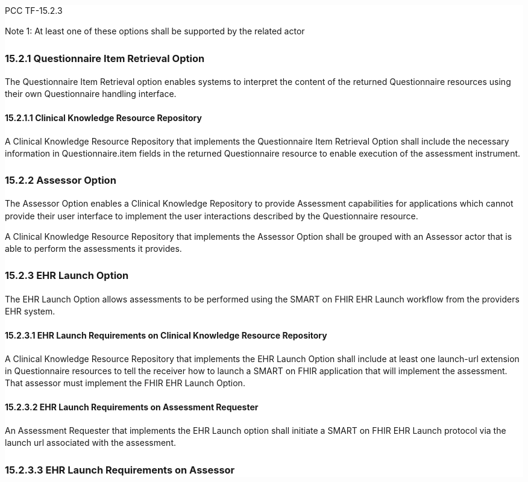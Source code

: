 <td>PCC TF-15.2.3</td>
</tr>
</tbody>
</table>

Note 1: At least one of these options shall be supported by the related
actor

### 15.2.1 Questionnaire Item Retrieval Option

The Questionnaire Item Retrieval option enables systems to interpret the
content of the returned Questionnaire resources using their own
Questionnaire handling interface.

#### 15.2.1.1 Clinical Knowledge Resource Repository

A Clinical Knowledge Resource Repository that implements the
Questionnaire Item Retrieval Option shall include the necessary
information in Questionnaire.item fields in the returned Questionnaire
resource to enable execution of the assessment instrument.

### 15.2.2 Assessor Option

The Assessor Option enables a Clinical Knowledge Repository to provide
Assessment capabilities for applications which cannot provide their user
interface to implement the user interactions described by the
Questionnaire resource.

A Clinical Knowledge Resource Repository that implements the Assessor
Option shall be grouped with an Assessor actor that is able to perform
the assessments it provides.

### 15.2.3 EHR Launch Option

The EHR Launch Option allows assessments to be performed using the SMART
on FHIR EHR Launch workflow from the providers EHR system.

#### 15.2.3.1 EHR Launch Requirements on Clinical Knowledge Resource Repository

A Clinical Knowledge Resource Repository that implements the EHR Launch
Option shall include at least one launch-url extension in Questionnaire
resources to tell the receiver how to launch a SMART on FHIR application
that will implement the assessment. That assessor must implement the
FHIR EHR Launch Option.

#### 15.2.3.2 EHR Launch Requirements on Assessment Requester

An Assessment Requester that implements the EHR Launch option shall
initiate a SMART on FHIR EHR Launch protocol via the launch url
associated with the assessment.

### 15.2.3.3 EHR Launch Requirements on Assessor
